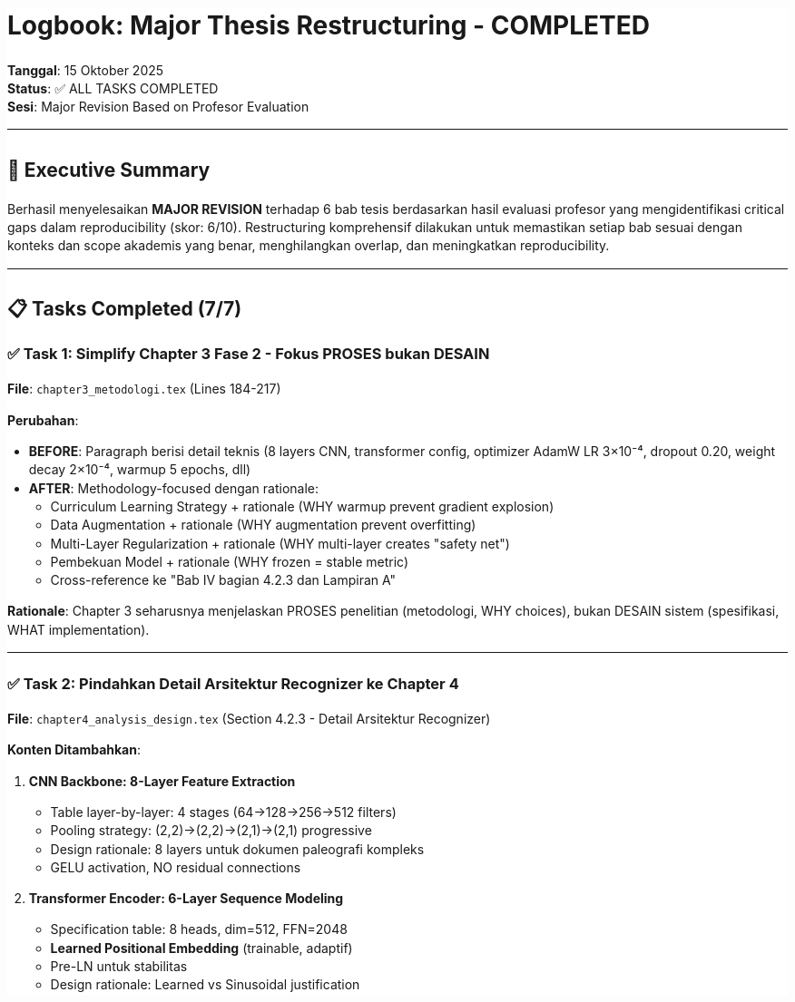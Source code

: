 # Logbook: Major Thesis Restructuring - COMPLETED
**Tanggal**: 15 Oktober 2025  
**Status**: ✅ ALL TASKS COMPLETED  
**Sesi**: Major Revision Based on Profesor Evaluation

---

## 🎯 Executive Summary

Berhasil menyelesaikan **MAJOR REVISION** terhadap 6 bab tesis berdasarkan hasil evaluasi profesor yang mengidentifikasi critical gaps dalam reproducibility (skor: 6/10). Restructuring komprehensif dilakukan untuk memastikan setiap bab sesuai dengan konteks dan scope akademis yang benar, menghilangkan overlap, dan meningkatkan reproducibility.

---

## 📋 Tasks Completed (7/7)

### ✅ Task 1: Simplify Chapter 3 Fase 2 - Fokus PROSES bukan DESAIN
**File**: `chapter3_metodologi.tex` (Lines 184-217)

**Perubahan**:
- **BEFORE**: Paragraph berisi detail teknis (8 layers CNN, transformer config, optimizer AdamW LR 3×10⁻⁴, dropout 0.20, weight decay 2×10⁻⁴, warmup 5 epochs, dll)
- **AFTER**: Methodology-focused dengan rationale:
  * Curriculum Learning Strategy + rationale (WHY warmup prevent gradient explosion)
  * Data Augmentation + rationale (WHY augmentation prevent overfitting)
  * Multi-Layer Regularization + rationale (WHY multi-layer creates "safety net")
  * Pembekuan Model + rationale (WHY frozen = stable metric)
  * Cross-reference ke "Bab IV bagian 4.2.3 dan Lampiran A"

**Rationale**: Chapter 3 seharusnya menjelaskan PROSES penelitian (metodologi, WHY choices), bukan DESAIN sistem (spesifikasi, WHAT implementation).

---

### ✅ Task 2: Pindahkan Detail Arsitektur Recognizer ke Chapter 4
**File**: `chapter4_analysis_design.tex` (Section 4.2.3 - Detail Arsitektur Recognizer)

**Konten Ditambahkan**:

1. **CNN Backbone: 8-Layer Feature Extraction**
   - Table layer-by-layer: 4 stages (64→128→256→512 filters)
   - Pooling strategy: (2,2)→(2,2)→(2,1)→(2,1) progressive
   - Design rationale: 8 layers untuk dokumen paleografi kompleks
   - GELU activation, NO residual connections

2. **Transformer Encoder: 6-Layer Sequence Modeling**
   - Specification table: 8 heads, dim=512, FFN=2048
   - **Learned Positional Embedding** (trainable, adaptif)
   - Pre-LN untuk stabilitas
   - Design rationale: Learned vs Sinusoidal justification
